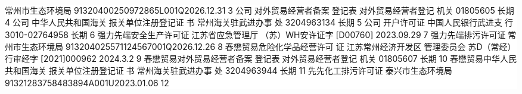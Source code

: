 常州市生态环境局
91320400250972865L001Q2026.12.31
3
公司
对外贸易经营者备案
登记表
对外贸易经营者登记
机关
01805605
长期
4
公司
中华人民共和国海关
报关单位注册登记证
书
常州海关驻武进办事
处
3204963134
长期
5
公司
开户许可证
中国人民银行武进支
行
3010-02764958
长期
6
强力先端安全生产许可证
江苏省应急管理厅
（苏）WH安许证字
[D00760]
2023.09.29
7
强力先端排污许可证
常州市生态环境局
913204025571124567001Q2026.12.26
8
春懋贸易危险化学品经营许可
证
江苏常州经济开发区
管理委员会
苏D（常经）行审经字
[2021]000962
2024.3.2
9
春懋贸易对外贸易经营者备案
登记表
对外贸易经营者登记
机关
01805607
长期
10
春懋贸易中华人民共和国海关
报关单位注册登记证
书
常州海关驻武进办事
处
3204963944
长期
11
先先化工排污许可证
泰兴市生态环境局
91321283758483894A001U2023.01.06
12